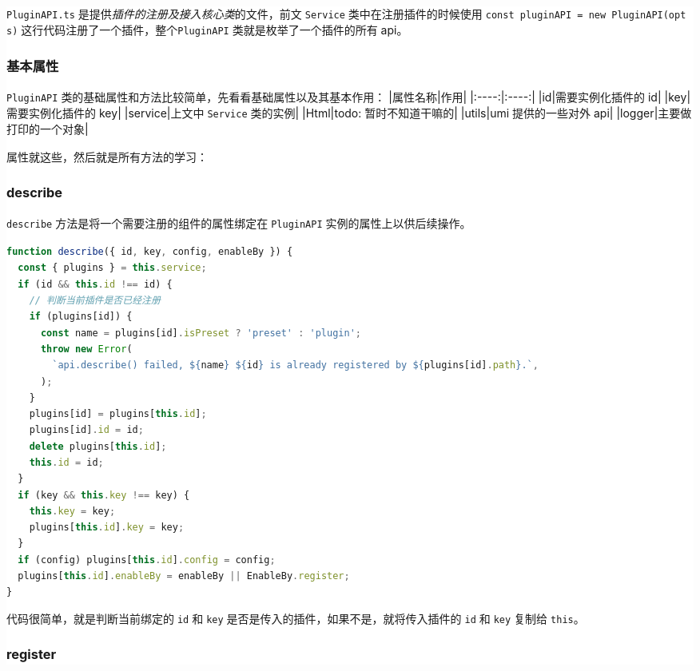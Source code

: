 `PluginAPI.ts` 是提供*插件的注册及接入核心类*的文件，前文 `Service` 类中在注册插件的时候使用 `const pluginAPI = new PluginAPI(opts)` 这行代码注册了一个插件，整个`PluginAPI` 类就是枚举了一个插件的所有 api。

### 基本属性

`PluginAPI` 类的基础属性和方法比较简单，先看看基础属性以及其基本作用：
|属性名称|作用|
|:----:|:----:|
|id|需要实例化插件的 id|
|key|需要实例化插件的 key|
|service|上文中 `Service` 类的实例|
|Html|todo: 暂时不知道干嘛的|
|utils|umi 提供的一些对外 api|
|logger|主要做打印的一个对象|

属性就这些，然后就是所有方法的学习：

### describe

`describe` 方法是将一个需要注册的组件的属性绑定在 `PluginAPI` 实例的属性上以供后续操作。

```ts
function describe({ id, key, config, enableBy }) {
  const { plugins } = this.service;
  if (id && this.id !== id) {
    // 判断当前插件是否已经注册
    if (plugins[id]) {
      const name = plugins[id].isPreset ? 'preset' : 'plugin';
      throw new Error(
        `api.describe() failed, ${name} ${id} is already registered by ${plugins[id].path}.`,
      );
    }
    plugins[id] = plugins[this.id];
    plugins[id].id = id;
    delete plugins[this.id];
    this.id = id;
  }
  if (key && this.key !== key) {
    this.key = key;
    plugins[this.id].key = key;
  }
  if (config) plugins[this.id].config = config;
  plugins[this.id].enableBy = enableBy || EnableBy.register;
}
```

代码很简单，就是判断当前绑定的 `id` 和 `key` 是否是传入的插件，如果不是，就将传入插件的 `id` 和 `key` 复制给 `this`。

### register
